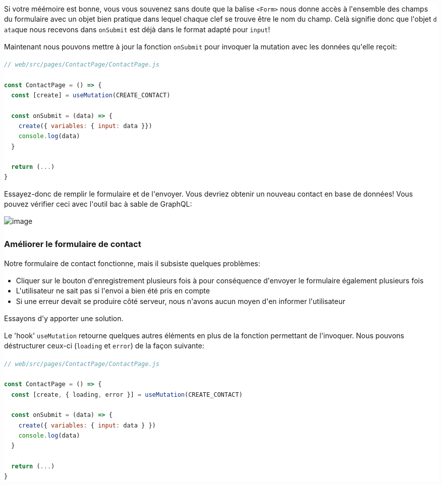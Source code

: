 Si votre méémoire est bonne, vous vous souvenez sans doute que la balise `<Form>` nous donne accès à l'ensemble des champs du formulaire avec un objet bien pratique dans lequel chaque clef se trouve être le nom du champ. Celà signifie donc que l'objet `data`que nous recevons dans `onSubmit` est déjà dans le format adapté pour `input`!

Maintenant nous pouvons mettre à jour la fonction `onSubmit` pour invoquer la mutation avec les données qu'elle reçoit:

```javascript {7}
// web/src/pages/ContactPage/ContactPage.js

const ContactPage = () => {
  const [create] = useMutation(CREATE_CONTACT)

  const onSubmit = (data) => {
    create({ variables: { input: data }})
    console.log(data)
  }

  return (...)
}
```

Essayez-donc de remplir le formulaire et de l'envoyer. Vous devriez obtenir un nouveau contact en base de données! Vous pouvez vérifier ceci avec l'outil bac à sable de GraphQL:

![image](https://user-images.githubusercontent.com/300/76250632-ed5d6900-6202-11ea-94ce-bd88e3a11ade.png)

### Améliorer le formulaire de contact

Notre formulaire de contact fonctionne, mais il subsiste quelques problèmes:

- Cliquer sur le bouton d'enregistrement plusieurs fois à pour conséquence d'envoyer le formulaire également plusieurs fois
- L'utilisateur ne sait pas si l'envoi a bien été pris en compte
- Si une erreur devait se produire côté serveur, nous n'avons aucun moyen d'en informer l'utilisateur

Essayons d'y apporter une solution.

Le 'hook' `useMutation` retourne quelques autres éléments en plus de la fonction permettant de l'invoquer. Nous pouvons déstructurer ceux-ci (`loading` et `error`) de la façon suivante:

```javascript {4}
// web/src/pages/ContactPage/ContactPage.js

const ContactPage = () => {
  const [create, { loading, error }] = useMutation(CREATE_CONTACT)

  const onSubmit = (data) => {
    create({ variables: { input: data } })
    console.log(data)
  }

  return (...)
}
```
